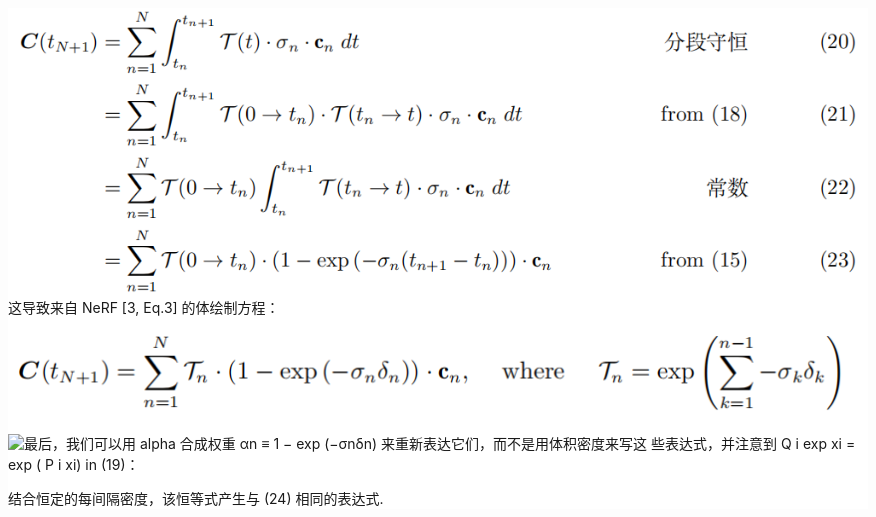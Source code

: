 ![在这里插入图片描述](./NeRF-principle-code--3D-reconstruct_files/c6eebb5d5af38b7d55960d79558b1fe6.png)\
这导致来自 NeRF \[3, Eq.3\] 的体绘制方程：

![在这里插入图片描述](./NeRF-principle-code--3D-reconstruct_files/45838b71df288c0e76e0153cd1706663.png)

![最后，我们可以用 alpha 合成权重 αn ≡ 1 − exp (−σnδn)
来重新表达它们，而不是用体积密度来写这 些表达式，并注意到 Q i exp xi =
exp ( P i xi) in
(19)：](./NeRF-principle-code--3D-reconstruct_files/7a9d21473f81cc56abd0c845a4d78310.png)

结合恒定的每间隔密度，该恒等式产生与 (24) 相同的表达式.
